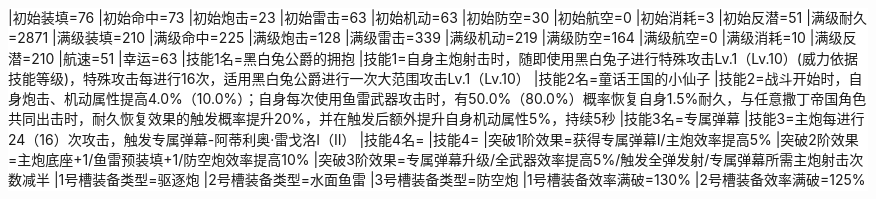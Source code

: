 |初始装填=76
|初始命中=73
|初始炮击=23
|初始雷击=63
|初始机动=63
|初始防空=30
|初始航空=0
|初始消耗=3
|初始反潜=51
|满级耐久=2871
|满级装填=210
|满级命中=225
|满级炮击=128
|满级雷击=339
|满级机动=219
|满级防空=164
|满级航空=0
|满级消耗=10
|满级反潜=210
|航速=51
|幸运=63
|技能1名=黑白兔公爵的拥抱
|技能1=自身主炮射击时，随即使用黑白兔子进行特殊攻击Lv.1（Lv.10）(威力依据技能等级)，特殊攻击每进行16次，适用黑白兔公爵进行一次大范围攻击Lv.1（Lv.10）
|技能2名=童话王国的小仙子
|技能2=战斗开始时，自身炮击、机动属性提高4.0%（10.0%）；自身每次使用鱼雷武器攻击时，有50.0%（80.0%）概率恢复自身1.5%耐久，与任意撒丁帝国角色共同出击时，耐久恢复效果的触发概率提升20%，并在触发后额外提升自身机动属性5%，持续5秒
|技能3名=专属弹幕
|技能3=主炮每进行24（16）次攻击，触发专属弹幕-阿蒂利奥·雷戈洛I（II）
|技能4名=
|技能4=
|突破1阶效果=获得专属弹幕I/主炮效率提高5%
|突破2阶效果=主炮底座+1/鱼雷预装填+1/防空炮效率提高10%
|突破3阶效果=专属弹幕升级/全武器效率提高5%/触发全弹发射/专属弹幕所需主炮射击次数减半
|1号槽装备类型=驱逐炮
|2号槽装备类型=水面鱼雷
|3号槽装备类型=防空炮
|1号槽装备效率满破=130%
|2号槽装备效率满破=125%